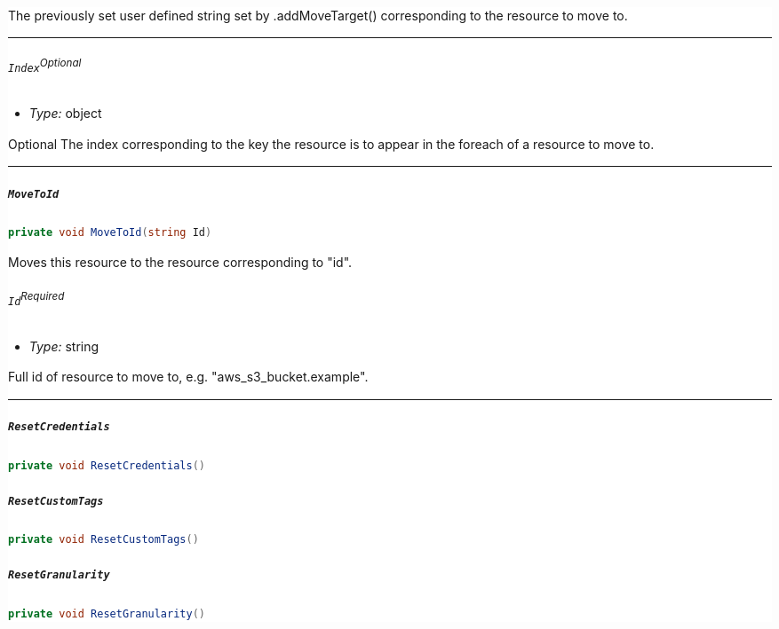 The previously set user defined string set by .addMoveTarget() corresponding to the resource to move to.

---

###### `Index`<sup>Optional</sup> <a name="Index" id="@cdktf/provider-vault.secretsSyncGcpDestination.SecretsSyncGcpDestination.moveTo.parameter.index"></a>

- *Type:* object

Optional The index corresponding to the key the resource is to appear in the foreach of a resource to move to.

---

##### `MoveToId` <a name="MoveToId" id="@cdktf/provider-vault.secretsSyncGcpDestination.SecretsSyncGcpDestination.moveToId"></a>

```csharp
private void MoveToId(string Id)
```

Moves this resource to the resource corresponding to "id".

###### `Id`<sup>Required</sup> <a name="Id" id="@cdktf/provider-vault.secretsSyncGcpDestination.SecretsSyncGcpDestination.moveToId.parameter.id"></a>

- *Type:* string

Full id of resource to move to, e.g. "aws_s3_bucket.example".

---

##### `ResetCredentials` <a name="ResetCredentials" id="@cdktf/provider-vault.secretsSyncGcpDestination.SecretsSyncGcpDestination.resetCredentials"></a>

```csharp
private void ResetCredentials()
```

##### `ResetCustomTags` <a name="ResetCustomTags" id="@cdktf/provider-vault.secretsSyncGcpDestination.SecretsSyncGcpDestination.resetCustomTags"></a>

```csharp
private void ResetCustomTags()
```

##### `ResetGranularity` <a name="ResetGranularity" id="@cdktf/provider-vault.secretsSyncGcpDestination.SecretsSyncGcpDestination.resetGranularity"></a>

```csharp
private void ResetGranularity()
```
